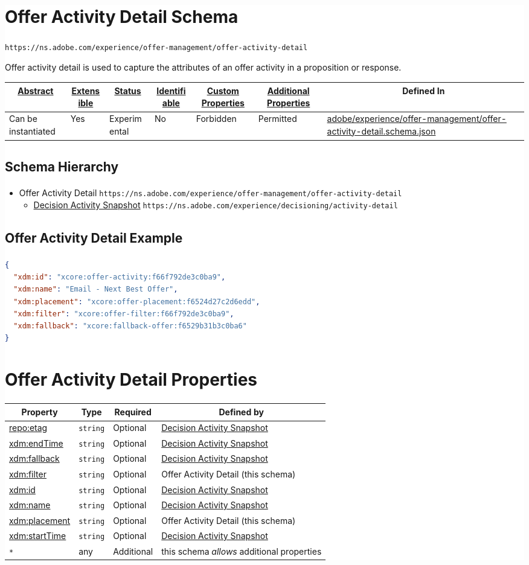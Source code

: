 
# Offer Activity Detail Schema

```
https://ns.adobe.com/experience/offer-management/offer-activity-detail
```

Offer activity detail is used to capture the attributes of an offer activity in a proposition or response.

| [Abstract](../../../../abstract.md) | [Extensible](../../../../extensions.md) | [Status](../../../../status.md) | [Identifiable](../../../../id.md) | [Custom Properties](../../../../extensions.md) | [Additional Properties](../../../../extensions.md) | Defined In |
|-------------------------------------|-----------------------------------------|---------------------------------|-----------------------------------|------------------------------------------------|----------------------------------------------------|------------|
| Can be instantiated | Yes | Experimental | No | Forbidden | Permitted | [adobe/experience/offer-management/offer-activity-detail.schema.json](adobe/experience/offer-management/offer-activity-detail.schema.json) |
## Schema Hierarchy

* Offer Activity Detail `https://ns.adobe.com/experience/offer-management/offer-activity-detail`
  * [Decision Activity Snapshot](../decisioning/activity-detail.schema.md) `https://ns.adobe.com/experience/decisioning/activity-detail`


## Offer Activity Detail Example
```json
{
  "xdm:id": "xcore:offer-activity:f66f792de3c0ba9",
  "xdm:name": "Email - Next Best Offer",
  "xdm:placement": "xcore:offer-placement:f6524d27c2d6edd",
  "xdm:filter": "xcore:offer-filter:f66f792de3c0ba9",
  "xdm:fallback": "xcore:fallback-offer:f6529b31b3c0ba6"
}
```

# Offer Activity Detail Properties

| Property | Type | Required | Defined by |
|----------|------|----------|------------|
| [repo:etag](#repoetag) | `string` | Optional | [Decision Activity Snapshot](../decisioning/activity-detail.schema.md#repoetag) |
| [xdm:endTime](#xdmendtime) | `string` | Optional | [Decision Activity Snapshot](../decisioning/activity-detail.schema.md#xdmendtime) |
| [xdm:fallback](#xdmfallback) | `string` | Optional | [Decision Activity Snapshot](../decisioning/activity-detail.schema.md#xdmfallback) |
| [xdm:filter](#xdmfilter) | `string` | Optional | Offer Activity Detail (this schema) |
| [xdm:id](#xdmid) | `string` | Optional | [Decision Activity Snapshot](../decisioning/activity-detail.schema.md#xdmid) |
| [xdm:name](#xdmname) | `string` | Optional | [Decision Activity Snapshot](../decisioning/activity-detail.schema.md#xdmname) |
| [xdm:placement](#xdmplacement) | `string` | Optional | Offer Activity Detail (this schema) |
| [xdm:startTime](#xdmstarttime) | `string` | Optional | [Decision Activity Snapshot](../decisioning/activity-detail.schema.md#xdmstarttime) |
| `*` | any | Additional | this schema *allows* additional properties |
